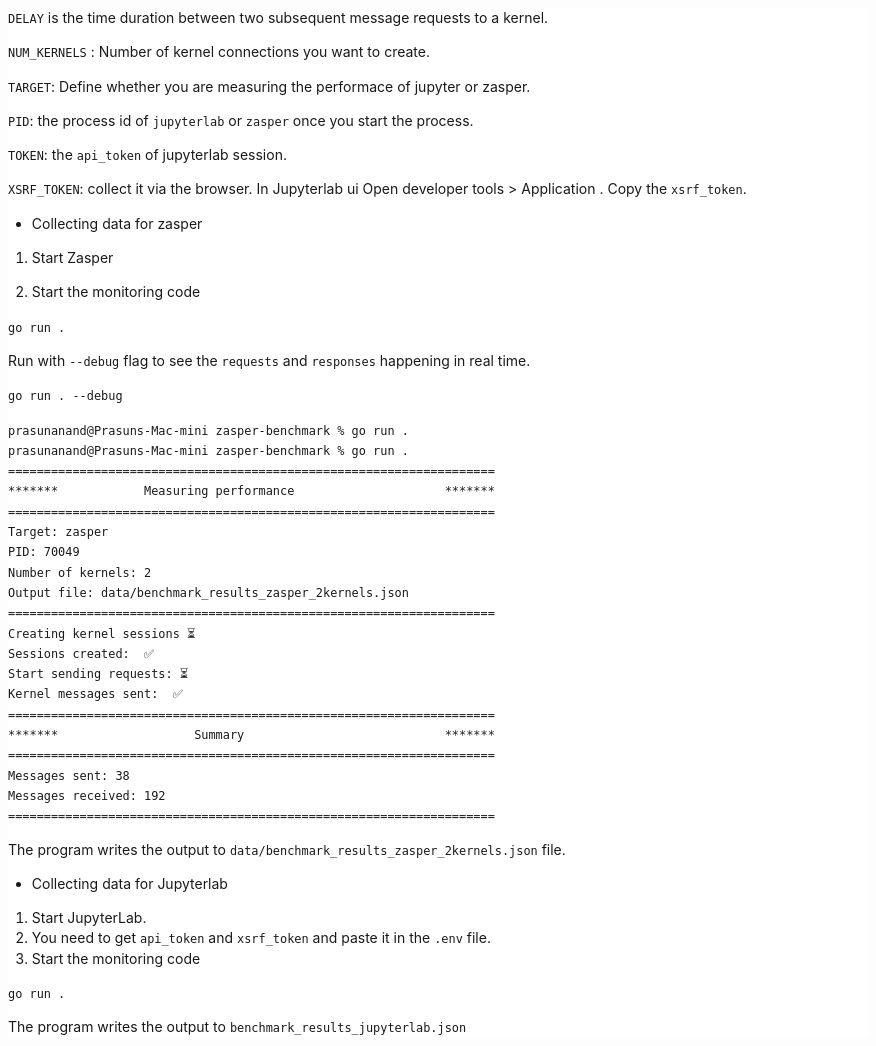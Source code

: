 `DELAY` is the time duration between two subsequent message requests to a kernel. 

`NUM_KERNELS` : Number of kernel connections you want to create.

`TARGET`: Define whether you are measuring the performace of jupyter or zasper.

`PID`: the process id of `jupyterlab` or `zasper` once you start the process.

`TOKEN`: the `api_token` of jupyterlab session.

`XSRF_TOKEN`: collect it via the browser. In Jupyterlab ui Open developer tools > Application . Copy the `xsrf_token`.


* Collecting data for zasper

1. Start Zasper

2. Start the monitoring code
```
go run .
```
Run with `--debug` flag to see the `requests` and `responses` happening in real time.

```
go run . --debug
```

```
prasunanand@Prasuns-Mac-mini zasper-benchmark % go run .
prasunanand@Prasuns-Mac-mini zasper-benchmark % go run .
====================================================================
*******            Measuring performance                     *******
====================================================================
Target: zasper
PID: 70049
Number of kernels: 2
Output file: data/benchmark_results_zasper_2kernels.json
====================================================================
Creating kernel sessions ⏳
Sessions created:  ✅
Start sending requests: ⏳
Kernel messages sent:  ✅
====================================================================
*******                   Summary                            *******
====================================================================
Messages sent: 38
Messages received: 192
====================================================================
```
The program writes the output to `data/benchmark_results_zasper_2kernels.json` file.

* Collecting data for Jupyterlab

1. Start JupyterLab.
2. You need to get `api_token` and `xsrf_token` and paste it in the `.env` file.
3. Start the monitoring code
```
go run .
```
The program writes the output to `benchmark_results_jupyterlab.json`

